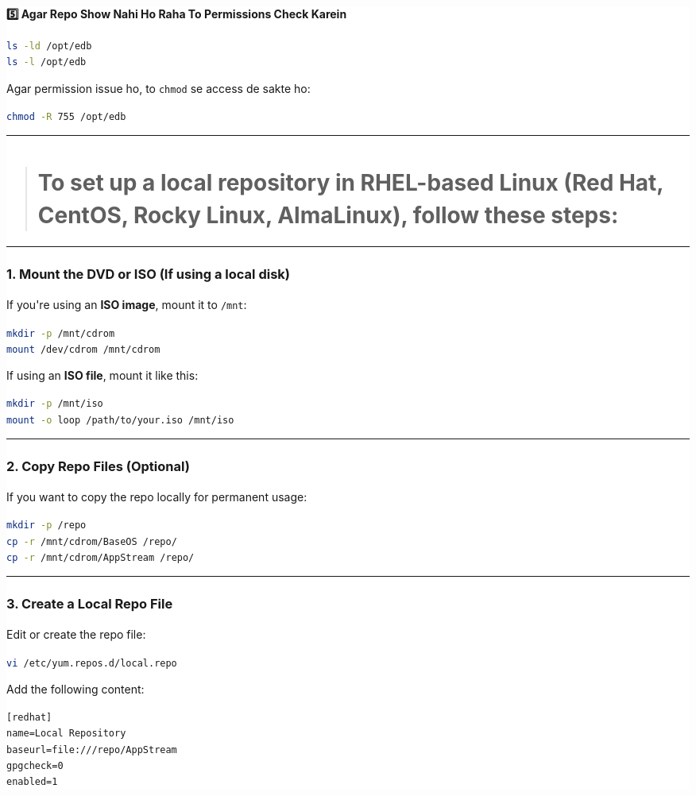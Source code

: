 #### **5️⃣ Agar Repo Show Nahi Ho Raha To Permissions Check Karein**  
```bash
ls -ld /opt/edb
ls -l /opt/edb
```
Agar permission issue ho, to `chmod` se access de sakte ho:
```bash
chmod -R 755 /opt/edb
```

---

> # To set up a **local repository** in **RHEL-based Linux** (Red Hat, CentOS, Rocky Linux, AlmaLinux), follow these steps:

---

### **1. Mount the DVD or ISO (If using a local disk)**
If you're using an **ISO image**, mount it to `/mnt`:

```bash
mkdir -p /mnt/cdrom
mount /dev/cdrom /mnt/cdrom
```

If using an **ISO file**, mount it like this:

```bash
mkdir -p /mnt/iso
mount -o loop /path/to/your.iso /mnt/iso
```

---

### **2. Copy Repo Files (Optional)**
If you want to copy the repo locally for permanent usage:

```bash
mkdir -p /repo
cp -r /mnt/cdrom/BaseOS /repo/
cp -r /mnt/cdrom/AppStream /repo/
```

---

### **3. Create a Local Repo File**
Edit or create the repo file:

```bash
vi /etc/yum.repos.d/local.repo
```

Add the following content:

```
[redhat]
name=Local Repository
baseurl=file:///repo/AppStream
gpgcheck=0
enabled=1
```
